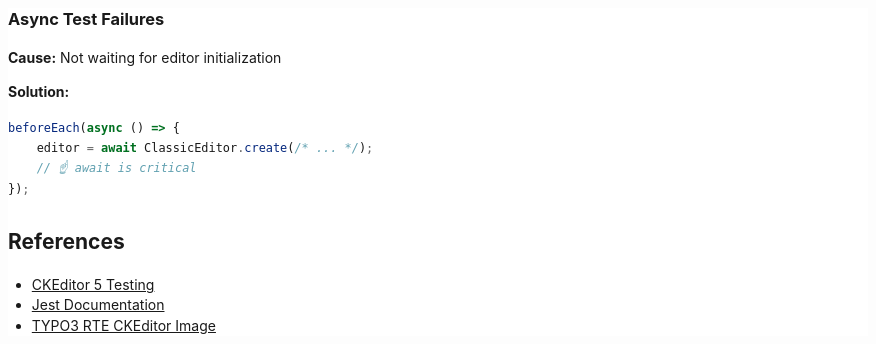 ### Async Test Failures

**Cause:** Not waiting for editor initialization

**Solution:**
```javascript
beforeEach(async () => {
    editor = await ClassicEditor.create(/* ... */);
    // ☝️ await is critical
});
```

## References

- [CKEditor 5 Testing](https://ckeditor.com/docs/ckeditor5/latest/framework/guides/contributing/testing-environment.html)
- [Jest Documentation](https://jestjs.io/docs/getting-started)
- [TYPO3 RTE CKEditor Image](https://github.com/netresearch/t3x-rte_ckeditor_image)
